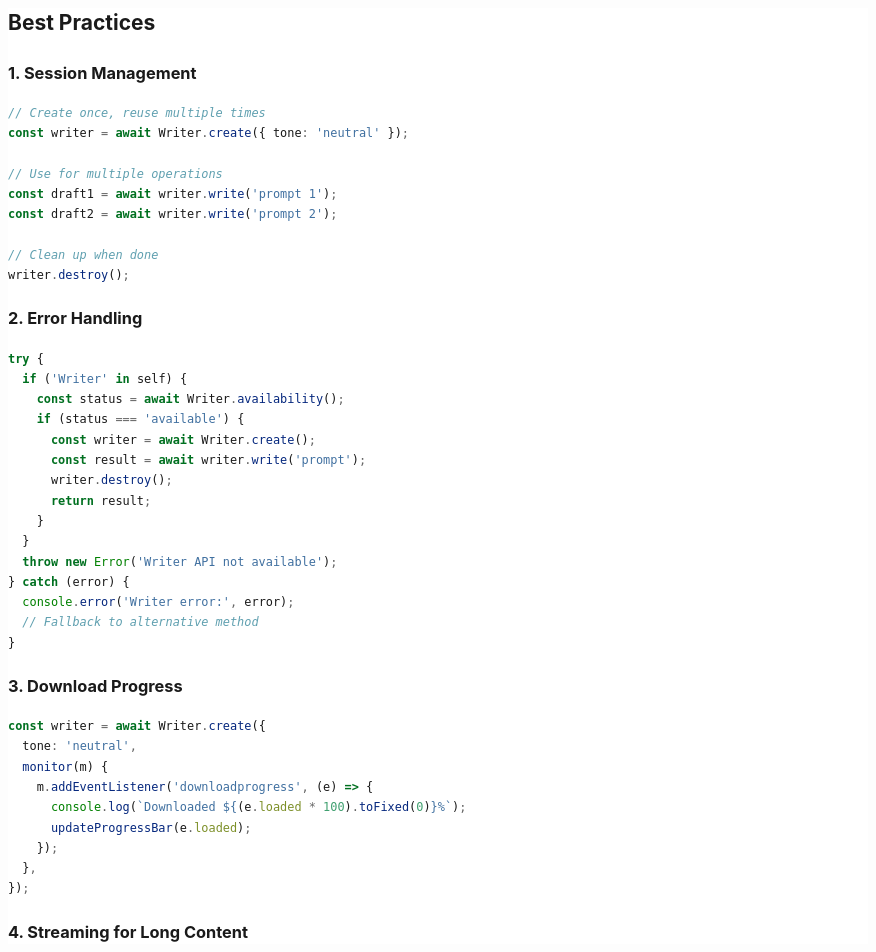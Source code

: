 ## Best Practices

### 1. Session Management

```typescript
// Create once, reuse multiple times
const writer = await Writer.create({ tone: 'neutral' });

// Use for multiple operations
const draft1 = await writer.write('prompt 1');
const draft2 = await writer.write('prompt 2');

// Clean up when done
writer.destroy();
```

### 2. Error Handling

```typescript
try {
  if ('Writer' in self) {
    const status = await Writer.availability();
    if (status === 'available') {
      const writer = await Writer.create();
      const result = await writer.write('prompt');
      writer.destroy();
      return result;
    }
  }
  throw new Error('Writer API not available');
} catch (error) {
  console.error('Writer error:', error);
  // Fallback to alternative method
}
```

### 3. Download Progress

```typescript
const writer = await Writer.create({
  tone: 'neutral',
  monitor(m) {
    m.addEventListener('downloadprogress', (e) => {
      console.log(`Downloaded ${(e.loaded * 100).toFixed(0)}%`);
      updateProgressBar(e.loaded);
    });
  },
});
```

### 4. Streaming for Long Content
